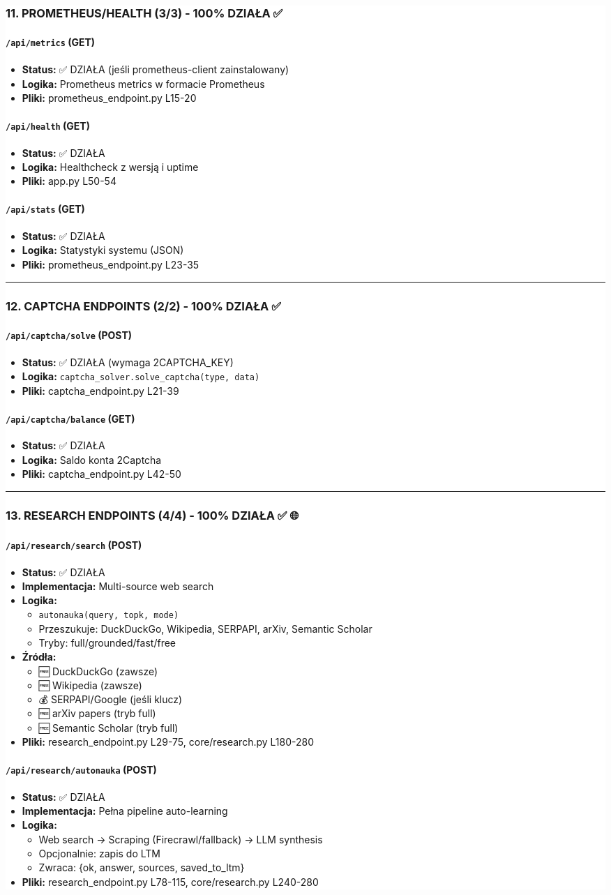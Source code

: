 
### 11. PROMETHEUS/HEALTH (3/3) - 100% DZIAŁA ✅

#### `/api/metrics` (GET)
- **Status:** ✅ DZIAŁA (jeśli prometheus-client zainstalowany)
- **Logika:** Prometheus metrics w formacie Prometheus
- **Pliki:** prometheus_endpoint.py L15-20

#### `/api/health` (GET)
- **Status:** ✅ DZIAŁA
- **Logika:** Healthcheck z wersją i uptime
- **Pliki:** app.py L50-54

#### `/api/stats` (GET)
- **Status:** ✅ DZIAŁA
- **Logika:** Statystyki systemu (JSON)
- **Pliki:** prometheus_endpoint.py L23-35

---

### 12. CAPTCHA ENDPOINTS (2/2) - 100% DZIAŁA ✅

#### `/api/captcha/solve` (POST)
- **Status:** ✅ DZIAŁA (wymaga 2CAPTCHA_KEY)
- **Logika:** `captcha_solver.solve_captcha(type, data)`
- **Pliki:** captcha_endpoint.py L21-39

#### `/api/captcha/balance` (GET)
- **Status:** ✅ DZIAŁA
- **Logika:** Saldo konta 2Captcha
- **Pliki:** captcha_endpoint.py L42-50

---

### 13. RESEARCH ENDPOINTS (4/4) - 100% DZIAŁA ✅ 🌐

#### `/api/research/search` (POST)
- **Status:** ✅ DZIAŁA
- **Implementacja:** Multi-source web search
- **Logika:**
  - `autonauka(query, topk, mode)`
  - Przeszukuje: DuckDuckGo, Wikipedia, SERPAPI, arXiv, Semantic Scholar
  - Tryby: full/grounded/fast/free
- **Źródła:**
  - 🆓 DuckDuckGo (zawsze)
  - 🆓 Wikipedia (zawsze)
  - 💰 SERPAPI/Google (jeśli klucz)
  - 🆓 arXiv papers (tryb full)
  - 🆓 Semantic Scholar (tryb full)
- **Pliki:** research_endpoint.py L29-75, core/research.py L180-280

#### `/api/research/autonauka` (POST)
- **Status:** ✅ DZIAŁA
- **Implementacja:** Pełna pipeline auto-learning
- **Logika:**
  - Web search → Scraping (Firecrawl/fallback) → LLM synthesis
  - Opcjonalnie: zapis do LTM
  - Zwraca: {ok, answer, sources, saved_to_ltm}
- **Pliki:** research_endpoint.py L78-115, core/research.py L240-280
